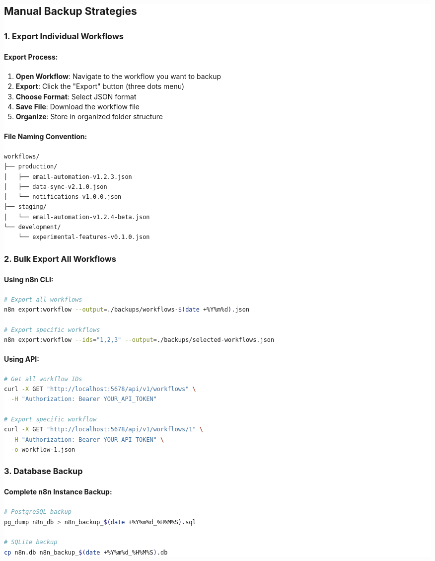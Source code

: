 ## Manual Backup Strategies

### 1. Export Individual Workflows

#### Export Process:
1. **Open Workflow**: Navigate to the workflow you want to backup
2. **Export**: Click the "Export" button (three dots menu)
3. **Choose Format**: Select JSON format
4. **Save File**: Download the workflow file
5. **Organize**: Store in organized folder structure

#### File Naming Convention:
```
workflows/
├── production/
│   ├── email-automation-v1.2.3.json
│   ├── data-sync-v2.1.0.json
│   └── notifications-v1.0.0.json
├── staging/
│   └── email-automation-v1.2.4-beta.json
└── development/
    └── experimental-features-v0.1.0.json
```

### 2. Bulk Export All Workflows

#### Using n8n CLI:
```bash
# Export all workflows
n8n export:workflow --output=./backups/workflows-$(date +%Y%m%d).json

# Export specific workflows
n8n export:workflow --ids="1,2,3" --output=./backups/selected-workflows.json
```

#### Using API:
```bash
# Get all workflow IDs
curl -X GET "http://localhost:5678/api/v1/workflows" \
  -H "Authorization: Bearer YOUR_API_TOKEN"

# Export specific workflow
curl -X GET "http://localhost:5678/api/v1/workflows/1" \
  -H "Authorization: Bearer YOUR_API_TOKEN" \
  -o workflow-1.json
```

### 3. Database Backup

#### Complete n8n Instance Backup:
```bash
# PostgreSQL backup
pg_dump n8n_db > n8n_backup_$(date +%Y%m%d_%H%M%S).sql

# SQLite backup
cp n8n.db n8n_backup_$(date +%Y%m%d_%H%M%S).db
```
